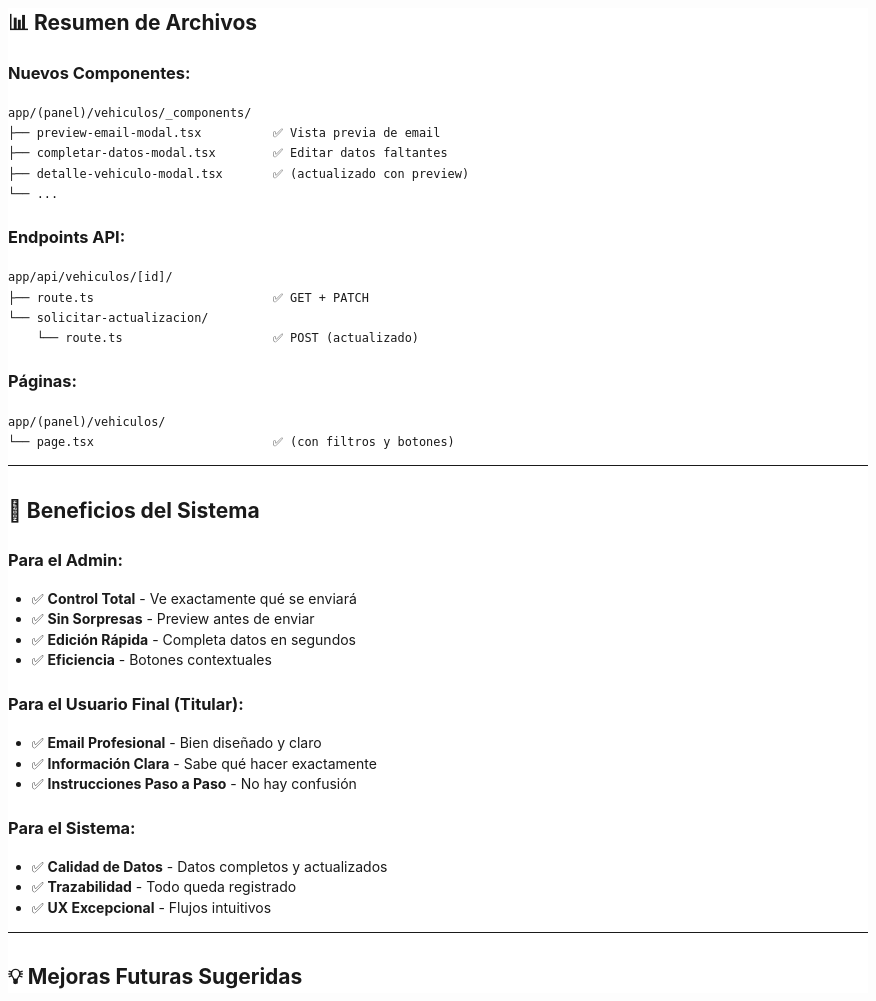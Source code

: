 
## 📊 Resumen de Archivos

### **Nuevos Componentes:**
```
app/(panel)/vehiculos/_components/
├── preview-email-modal.tsx          ✅ Vista previa de email
├── completar-datos-modal.tsx        ✅ Editar datos faltantes
├── detalle-vehiculo-modal.tsx       ✅ (actualizado con preview)
└── ...
```

### **Endpoints API:**
```
app/api/vehiculos/[id]/
├── route.ts                         ✅ GET + PATCH
└── solicitar-actualizacion/
    └── route.ts                     ✅ POST (actualizado)
```

### **Páginas:**
```
app/(panel)/vehiculos/
└── page.tsx                         ✅ (con filtros y botones)
```

---

## 🎯 Beneficios del Sistema

### **Para el Admin:**
- ✅ **Control Total** - Ve exactamente qué se enviará
- ✅ **Sin Sorpresas** - Preview antes de enviar
- ✅ **Edición Rápida** - Completa datos en segundos
- ✅ **Eficiencia** - Botones contextuales

### **Para el Usuario Final (Titular):**
- ✅ **Email Profesional** - Bien diseñado y claro
- ✅ **Información Clara** - Sabe qué hacer exactamente
- ✅ **Instrucciones Paso a Paso** - No hay confusión

### **Para el Sistema:**
- ✅ **Calidad de Datos** - Datos completos y actualizados
- ✅ **Trazabilidad** - Todo queda registrado
- ✅ **UX Excepcional** - Flujos intuitivos

---

## 💡 Mejoras Futuras Sugeridas
